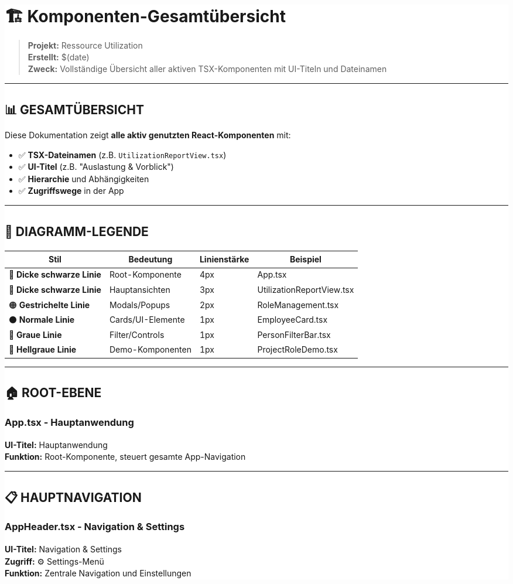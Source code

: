 # 🏗️ Komponenten-Gesamtübersicht

> **Projekt:** Ressource Utilization  
> **Erstellt:** $(date)  
> **Zweck:** Vollständige Übersicht aller aktiven TSX-Komponenten mit UI-Titeln und Dateinamen

---

## 📊 **GESAMTÜBERSICHT**

Diese Dokumentation zeigt **alle aktiv genutzten React-Komponenten** mit:
- ✅ **TSX-Dateinamen** (z.B. `UtilizationReportView.tsx`)
- ✅ **UI-Titel** (z.B. "Auslastung & Vorblick")
- ✅ **Hierarchie** und Abhängigkeiten
- ✅ **Zugriffswege** in der App

---

## 🎨 **DIAGRAMM-LEGENDE**

| Stil | Bedeutung | Linienstärke | Beispiel |
|------|-----------|--------------|----------|
| 🔵 **Dicke schwarze Linie** | Root-Komponente | 4px | App.tsx |
| 🔵 **Dicke schwarze Linie** | Hauptansichten | 3px | UtilizationReportView.tsx |
| 🟠 **Gestrichelte Linie** | Modals/Popups | 2px | RoleManagement.tsx |
| ⚫ **Normale Linie** | Cards/UI-Elemente | 1px | EmployeeCard.tsx |
| 🔘 **Graue Linie** | Filter/Controls | 1px | PersonFilterBar.tsx |
| 🔘 **Hellgraue Linie** | Demo-Komponenten | 1px | ProjectRoleDemo.tsx |

---

## 🏠 **ROOT-EBENE**

### **App.tsx** - Hauptanwendung
**UI-Titel:** Hauptanwendung  
**Funktion:** Root-Komponente, steuert gesamte App-Navigation

---

## 📋 **HAUPTNAVIGATION**

### **AppHeader.tsx** - Navigation & Settings
**UI-Titel:** Navigation & Settings  
**Zugriff:** ⚙️ Settings-Menü  
**Funktion:** Zentrale Navigation und Einstellungen
